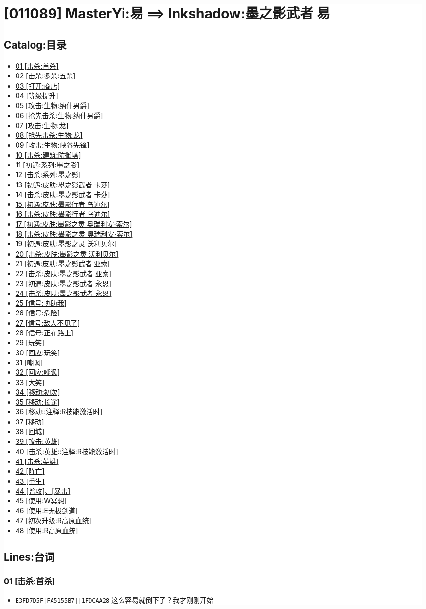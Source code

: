 # [011089] MasterYi:易 ==> Inkshadow:墨之影武者 易
## Catalog:目录
* [01 [击杀:首杀]](#01-击杀首杀)
* [02 [击杀:多杀:五杀]](#02-击杀多杀五杀)
* [03 [打开:商店]](#03-打开商店)
* [04 [等级提升]](#04-等级提升)
* [05 [攻击:生物:纳什男爵]](#05-攻击生物纳什男爵)
* [06 [抢先击杀:生物:纳什男爵]](#06-抢先击杀生物纳什男爵)
* [07 [攻击:生物:龙]](#07-攻击生物龙)
* [08 [抢先击杀:生物:龙]](#08-抢先击杀生物龙)
* [09 [攻击:生物:峡谷先锋]](#09-攻击生物峡谷先锋)
* [10 [击杀:建筑:防御塔]](#10-击杀建筑防御塔)
* [11 [初遇:系列:墨之影]](#11-初遇系列墨之影)
* [12 [击杀:系列:墨之影]](#12-击杀系列墨之影)
* [13 [初遇:皮肤:墨之影武者 卡莎]](#13-初遇皮肤墨之影武者-卡莎)
* [14 [击杀:皮肤:墨之影武者 卡莎]](#14-击杀皮肤墨之影武者-卡莎)
* [15 [初遇:皮肤:墨影行者 乌迪尔]](#15-初遇皮肤墨影行者-乌迪尔)
* [16 [击杀:皮肤:墨影行者 乌迪尔]](#16-击杀皮肤墨影行者-乌迪尔)
* [17 [初遇:皮肤:墨影之灵 奥瑞利安·索尔]](#17-初遇皮肤墨影之灵-奥瑞利安·索尔)
* [18 [击杀:皮肤:墨影之灵 奥瑞利安·索尔]](#18-击杀皮肤墨影之灵-奥瑞利安·索尔)
* [19 [初遇:皮肤:墨影之灵 沃利贝尔]](#19-初遇皮肤墨影之灵-沃利贝尔)
* [20 [击杀:皮肤:墨影之灵 沃利贝尔]](#20-击杀皮肤墨影之灵-沃利贝尔)
* [21 [初遇:皮肤:墨之影武者 亚索]](#21-初遇皮肤墨之影武者-亚索)
* [22 [击杀:皮肤:墨之影武者 亚索]](#22-击杀皮肤墨之影武者-亚索)
* [23 [初遇:皮肤:墨之影武者 永恩]](#23-初遇皮肤墨之影武者-永恩)
* [24 [击杀:皮肤:墨之影武者 永恩]](#24-击杀皮肤墨之影武者-永恩)
* [25 [信号:协助我]](#25-信号协助我)
* [26 [信号:危险]](#26-信号危险)
* [27 [信号:敌人不见了]](#27-信号敌人不见了)
* [28 [信号:正在路上]](#28-信号正在路上)
* [29 [玩笑]](#29-玩笑)
* [30 [回应:玩笑]](#30-回应玩笑)
* [31 [嘲讽]](#31-嘲讽)
* [32 [回应:嘲讽]](#32-回应嘲讽)
* [33 [大笑]](#33-大笑)
* [34 [移动:初次]](#34-移动初次)
* [35 [移动:长途]](#35-移动长途)
* [36 [移动::注释:R技能激活时]](#36-移动注释R技能激活时)
* [37 [移动]](#37-移动)
* [38 [回城]](#38-回城)
* [39 [攻击:英雄]](#39-攻击英雄)
* [40 [击杀:英雄::注释:R技能激活时]](#40-击杀英雄注释R技能激活时)
* [41 [击杀:英雄]](#41-击杀英雄)
* [42 [阵亡]](#42-阵亡)
* [43 [重生]](#43-重生)
* [44 [普攻]、[暴击]](#44-普攻暴击)
* [45 [使用:W冥想]](#45-使用W冥想)
* [46 [使用:E无极剑道]](#46-使用E无极剑道)
* [47 [初次升级:R高原血统]](#47-初次升级R高原血统)
* [48 [使用:R高原血统]](#48-使用R高原血统)
## Lines:台词
### **01 [击杀:首杀]**
- `E3FD7D5F|FA5155B7||1FDCAA28` 这么容易就倒下了？我才刚刚开始
